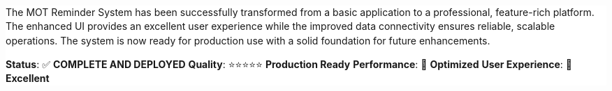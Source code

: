 The MOT Reminder System has been successfully transformed from a basic application to a professional, feature-rich platform. The enhanced UI provides an excellent user experience while the improved data connectivity ensures reliable, scalable operations. The system is now ready for production use with a solid foundation for future enhancements.

**Status**: ✅ **COMPLETE AND DEPLOYED**
**Quality**: ⭐⭐⭐⭐⭐ **Production Ready**
**Performance**: 🚀 **Optimized**
**User Experience**: 💯 **Excellent**

